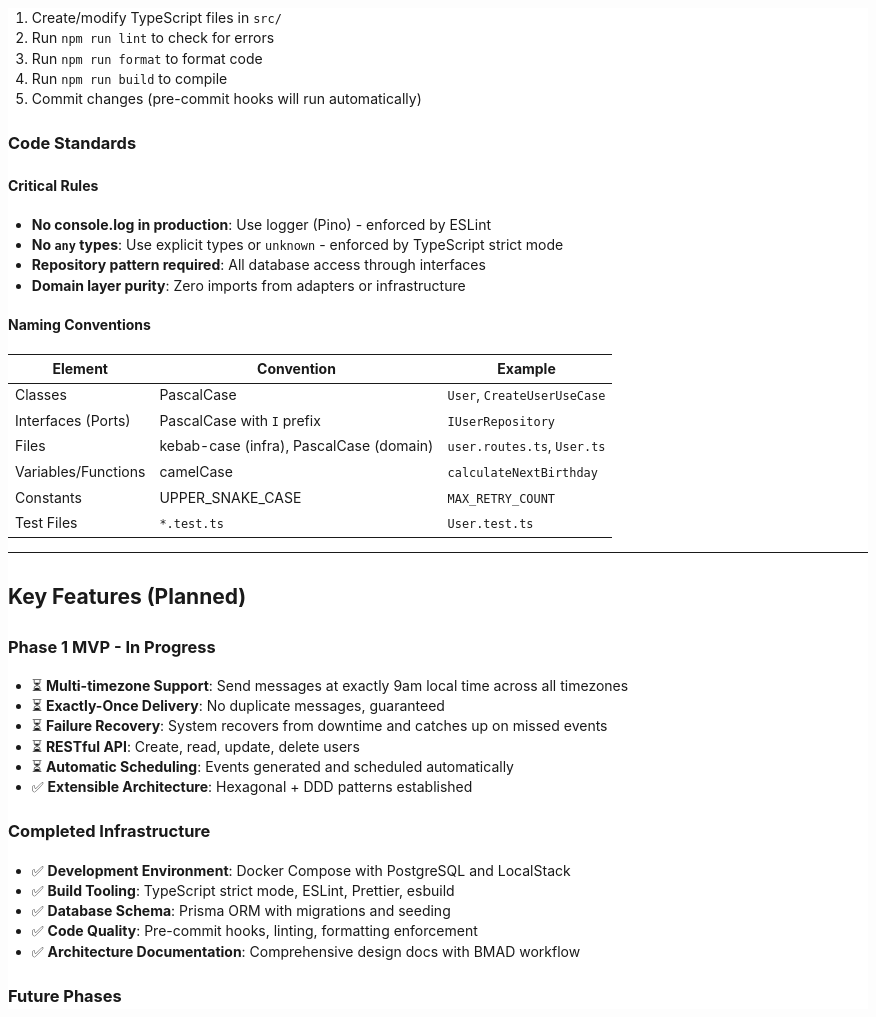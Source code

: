 1. Create/modify TypeScript files in `src/`
2. Run `npm run lint` to check for errors
3. Run `npm run format` to format code
4. Run `npm run build` to compile
5. Commit changes (pre-commit hooks will run automatically)

### Code Standards

#### Critical Rules

- **No console.log in production**: Use logger (Pino) - enforced by ESLint
- **No `any` types**: Use explicit types or `unknown` - enforced by TypeScript strict mode
- **Repository pattern required**: All database access through interfaces
- **Domain layer purity**: Zero imports from adapters or infrastructure

#### Naming Conventions

| Element | Convention | Example |
|---------|-----------|---------|
| Classes | PascalCase | `User`, `CreateUserUseCase` |
| Interfaces (Ports) | PascalCase with `I` prefix | `IUserRepository` |
| Files | kebab-case (infra), PascalCase (domain) | `user.routes.ts`, `User.ts` |
| Variables/Functions | camelCase | `calculateNextBirthday` |
| Constants | UPPER_SNAKE_CASE | `MAX_RETRY_COUNT` |
| Test Files | `*.test.ts` | `User.test.ts` |

---

## Key Features (Planned)

### Phase 1 MVP - In Progress

- ⏳ **Multi-timezone Support**: Send messages at exactly 9am local time across all timezones
- ⏳ **Exactly-Once Delivery**: No duplicate messages, guaranteed
- ⏳ **Failure Recovery**: System recovers from downtime and catches up on missed events
- ⏳ **RESTful API**: Create, read, update, delete users
- ⏳ **Automatic Scheduling**: Events generated and scheduled automatically
- ✅ **Extensible Architecture**: Hexagonal + DDD patterns established

### Completed Infrastructure

- ✅ **Development Environment**: Docker Compose with PostgreSQL and LocalStack
- ✅ **Build Tooling**: TypeScript strict mode, ESLint, Prettier, esbuild
- ✅ **Database Schema**: Prisma ORM with migrations and seeding
- ✅ **Code Quality**: Pre-commit hooks, linting, formatting enforcement
- ✅ **Architecture Documentation**: Comprehensive design docs with BMAD workflow

### Future Phases
